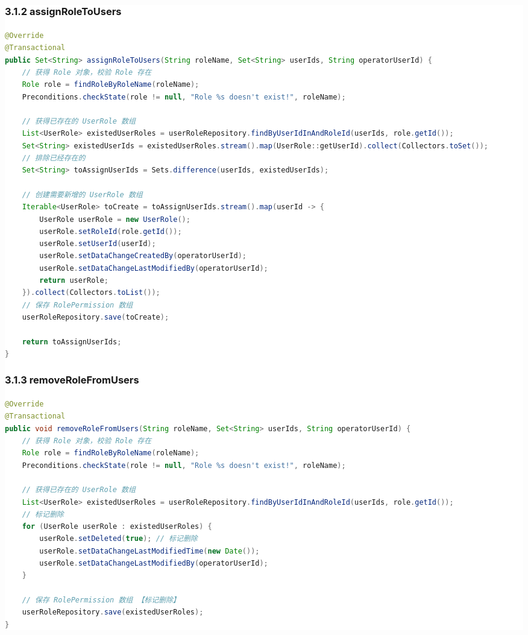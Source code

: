 ### 3.1.2 assignRoleToUsers

```Java
@Override
@Transactional
public Set<String> assignRoleToUsers(String roleName, Set<String> userIds, String operatorUserId) {
    // 获得 Role 对象，校验 Role 存在
    Role role = findRoleByRoleName(roleName);
    Preconditions.checkState(role != null, "Role %s doesn't exist!", roleName);

    // 获得已存在的 UserRole 数组
    List<UserRole> existedUserRoles = userRoleRepository.findByUserIdInAndRoleId(userIds, role.getId());
    Set<String> existedUserIds = existedUserRoles.stream().map(UserRole::getUserId).collect(Collectors.toSet());
    // 排除已经存在的
    Set<String> toAssignUserIds = Sets.difference(userIds, existedUserIds);

    // 创建需要新增的 UserRole 数组
    Iterable<UserRole> toCreate = toAssignUserIds.stream().map(userId -> {
        UserRole userRole = new UserRole();
        userRole.setRoleId(role.getId());
        userRole.setUserId(userId);
        userRole.setDataChangeCreatedBy(operatorUserId);
        userRole.setDataChangeLastModifiedBy(operatorUserId);
        return userRole;
    }).collect(Collectors.toList());
    // 保存 RolePermission 数组
    userRoleRepository.save(toCreate);

    return toAssignUserIds;
}
```

### 3.1.3 removeRoleFromUsers

```Java
@Override
@Transactional
public void removeRoleFromUsers(String roleName, Set<String> userIds, String operatorUserId) {
    // 获得 Role 对象，校验 Role 存在
    Role role = findRoleByRoleName(roleName);
    Preconditions.checkState(role != null, "Role %s doesn't exist!", roleName);

    // 获得已存在的 UserRole 数组
    List<UserRole> existedUserRoles = userRoleRepository.findByUserIdInAndRoleId(userIds, role.getId());
    // 标记删除
    for (UserRole userRole : existedUserRoles) {
        userRole.setDeleted(true); // 标记删除
        userRole.setDataChangeLastModifiedTime(new Date());
        userRole.setDataChangeLastModifiedBy(operatorUserId);
    }

    // 保存 RolePermission 数组 【标记删除】
    userRoleRepository.save(existedUserRoles);
}
```
